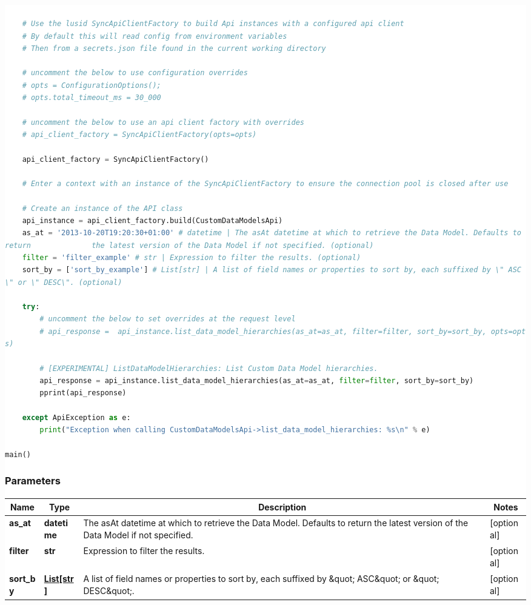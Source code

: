```python

    # Use the lusid SyncApiClientFactory to build Api instances with a configured api client
    # By default this will read config from environment variables
    # Then from a secrets.json file found in the current working directory

    # uncomment the below to use configuration overrides
    # opts = ConfigurationOptions();
    # opts.total_timeout_ms = 30_000

    # uncomment the below to use an api client factory with overrides
    # api_client_factory = SyncApiClientFactory(opts=opts)

    api_client_factory = SyncApiClientFactory()

    # Enter a context with an instance of the SyncApiClientFactory to ensure the connection pool is closed after use
    
    # Create an instance of the API class
    api_instance = api_client_factory.build(CustomDataModelsApi)
    as_at = '2013-10-20T19:20:30+01:00' # datetime | The asAt datetime at which to retrieve the Data Model. Defaults to return              the latest version of the Data Model if not specified. (optional)
    filter = 'filter_example' # str | Expression to filter the results. (optional)
    sort_by = ['sort_by_example'] # List[str] | A list of field names or properties to sort by, each suffixed by \" ASC\" or \" DESC\". (optional)

    try:
        # uncomment the below to set overrides at the request level
        # api_response =  api_instance.list_data_model_hierarchies(as_at=as_at, filter=filter, sort_by=sort_by, opts=opts)

        # [EXPERIMENTAL] ListDataModelHierarchies: List Custom Data Model hierarchies.
        api_response = api_instance.list_data_model_hierarchies(as_at=as_at, filter=filter, sort_by=sort_by)
        pprint(api_response)

    except ApiException as e:
        print("Exception when calling CustomDataModelsApi->list_data_model_hierarchies: %s\n" % e)

main()
```

### Parameters

Name | Type | Description  | Notes
------------- | ------------- | ------------- | -------------
 **as_at** | **datetime**| The asAt datetime at which to retrieve the Data Model. Defaults to return              the latest version of the Data Model if not specified. | [optional] 
 **filter** | **str**| Expression to filter the results. | [optional] 
 **sort_by** | [**List[str]**](str.md)| A list of field names or properties to sort by, each suffixed by \&quot; ASC\&quot; or \&quot; DESC\&quot;. | [optional] 
